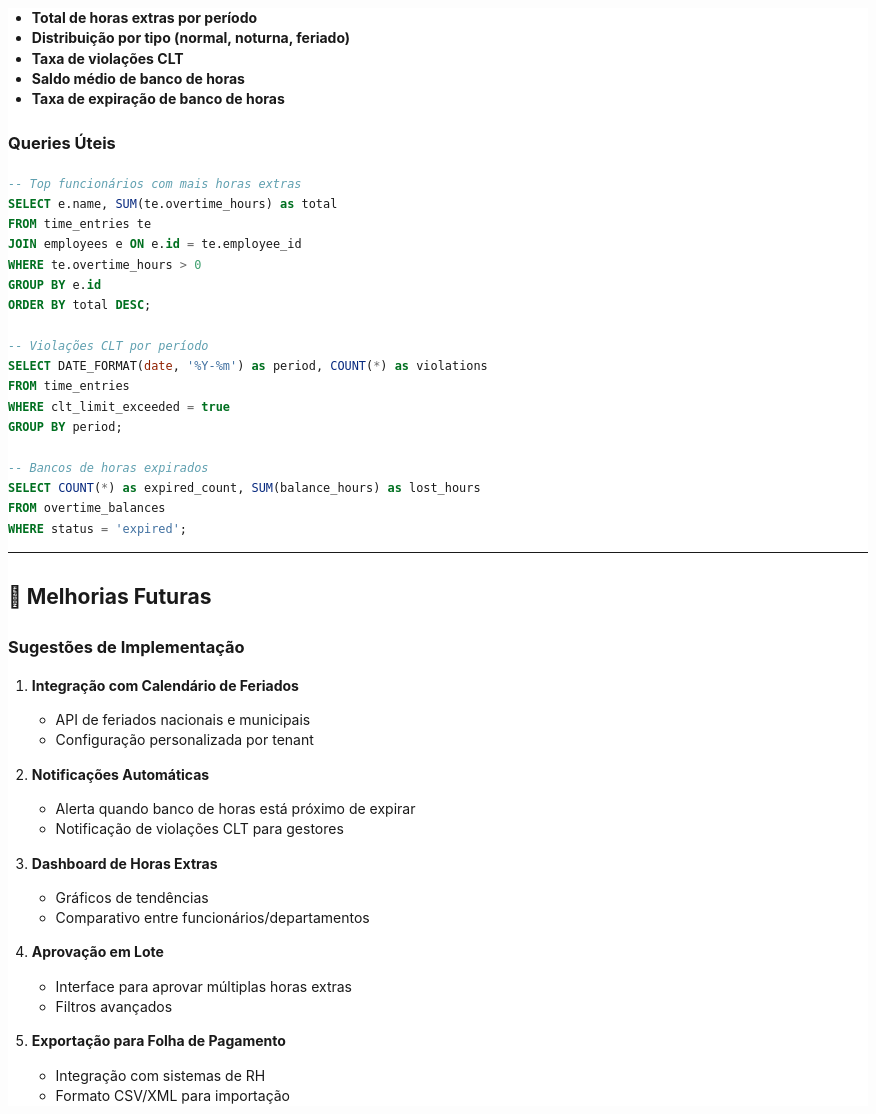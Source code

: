 - **Total de horas extras por período**
- **Distribuição por tipo (normal, noturna, feriado)**
- **Taxa de violações CLT**
- **Saldo médio de banco de horas**
- **Taxa de expiração de banco de horas**

### Queries Úteis

```sql
-- Top funcionários com mais horas extras
SELECT e.name, SUM(te.overtime_hours) as total
FROM time_entries te
JOIN employees e ON e.id = te.employee_id
WHERE te.overtime_hours > 0
GROUP BY e.id
ORDER BY total DESC;

-- Violações CLT por período
SELECT DATE_FORMAT(date, '%Y-%m') as period, COUNT(*) as violations
FROM time_entries
WHERE clt_limit_exceeded = true
GROUP BY period;

-- Bancos de horas expirados
SELECT COUNT(*) as expired_count, SUM(balance_hours) as lost_hours
FROM overtime_balances
WHERE status = 'expired';
```

---

## 🚀 Melhorias Futuras

### Sugestões de Implementação

1. **Integração com Calendário de Feriados**
   - API de feriados nacionais e municipais
   - Configuração personalizada por tenant

2. **Notificações Automáticas**
   - Alerta quando banco de horas está próximo de expirar
   - Notificação de violações CLT para gestores

3. **Dashboard de Horas Extras**
   - Gráficos de tendências
   - Comparativo entre funcionários/departamentos

4. **Aprovação em Lote**
   - Interface para aprovar múltiplas horas extras
   - Filtros avançados

5. **Exportação para Folha de Pagamento**
   - Integração com sistemas de RH
   - Formato CSV/XML para importação
